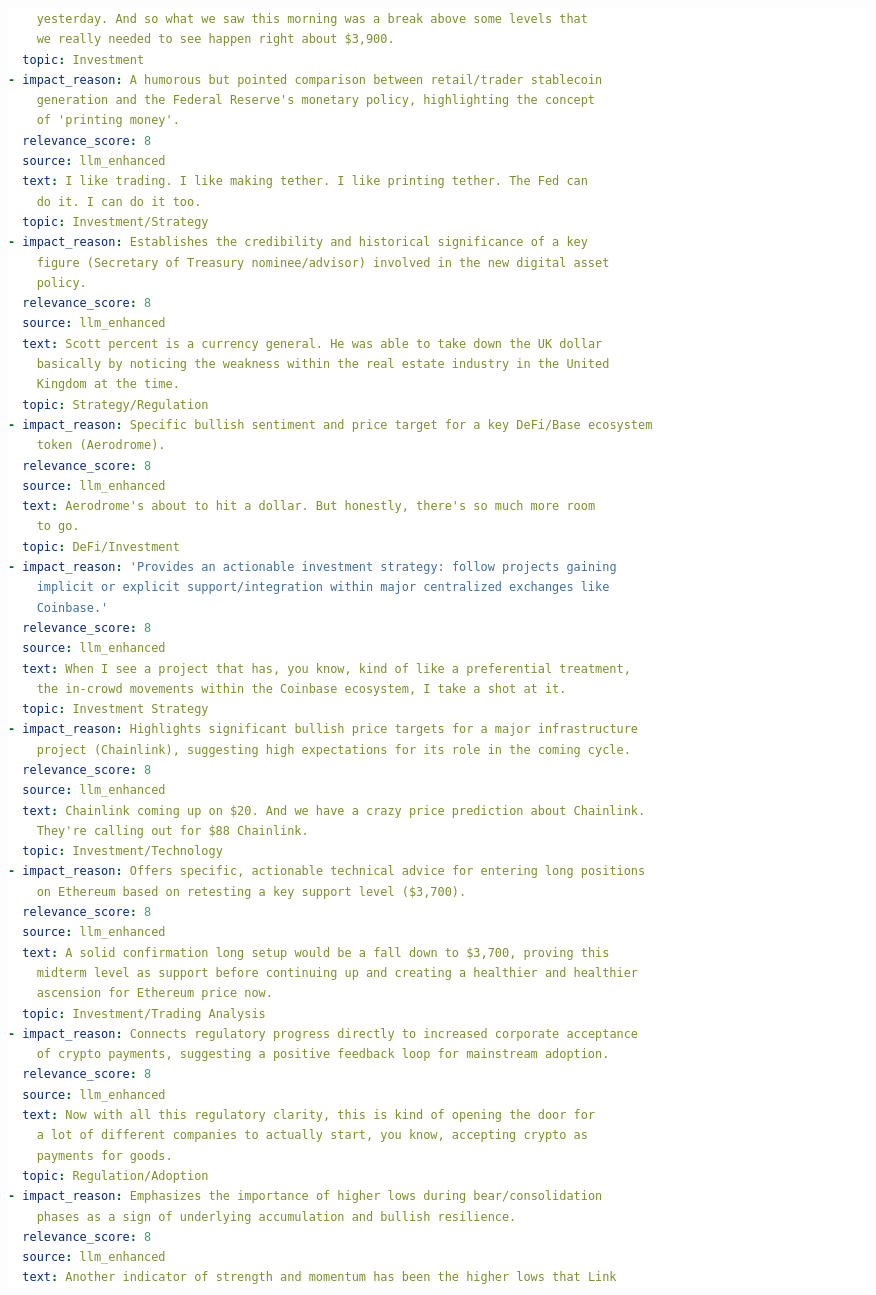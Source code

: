 ```yaml
    yesterday. And so what we saw this morning was a break above some levels that
    we really needed to see happen right about $3,900.
  topic: Investment
- impact_reason: A humorous but pointed comparison between retail/trader stablecoin
    generation and the Federal Reserve's monetary policy, highlighting the concept
    of 'printing money'.
  relevance_score: 8
  source: llm_enhanced
  text: I like trading. I like making tether. I like printing tether. The Fed can
    do it. I can do it too.
  topic: Investment/Strategy
- impact_reason: Establishes the credibility and historical significance of a key
    figure (Secretary of Treasury nominee/advisor) involved in the new digital asset
    policy.
  relevance_score: 8
  source: llm_enhanced
  text: Scott percent is a currency general. He was able to take down the UK dollar
    basically by noticing the weakness within the real estate industry in the United
    Kingdom at the time.
  topic: Strategy/Regulation
- impact_reason: Specific bullish sentiment and price target for a key DeFi/Base ecosystem
    token (Aerodrome).
  relevance_score: 8
  source: llm_enhanced
  text: Aerodrome's about to hit a dollar. But honestly, there's so much more room
    to go.
  topic: DeFi/Investment
- impact_reason: 'Provides an actionable investment strategy: follow projects gaining
    implicit or explicit support/integration within major centralized exchanges like
    Coinbase.'
  relevance_score: 8
  source: llm_enhanced
  text: When I see a project that has, you know, kind of like a preferential treatment,
    the in-crowd movements within the Coinbase ecosystem, I take a shot at it.
  topic: Investment Strategy
- impact_reason: Highlights significant bullish price targets for a major infrastructure
    project (Chainlink), suggesting high expectations for its role in the coming cycle.
  relevance_score: 8
  source: llm_enhanced
  text: Chainlink coming up on $20. And we have a crazy price prediction about Chainlink.
    They're calling out for $88 Chainlink.
  topic: Investment/Technology
- impact_reason: Offers specific, actionable technical advice for entering long positions
    on Ethereum based on retesting a key support level ($3,700).
  relevance_score: 8
  source: llm_enhanced
  text: A solid confirmation long setup would be a fall down to $3,700, proving this
    midterm level as support before continuing up and creating a healthier and healthier
    ascension for Ethereum price now.
  topic: Investment/Trading Analysis
- impact_reason: Connects regulatory progress directly to increased corporate acceptance
    of crypto payments, suggesting a positive feedback loop for mainstream adoption.
  relevance_score: 8
  source: llm_enhanced
  text: Now with all this regulatory clarity, this is kind of opening the door for
    a lot of different companies to actually start, you know, accepting crypto as
    payments for goods.
  topic: Regulation/Adoption
- impact_reason: Emphasizes the importance of higher lows during bear/consolidation
    phases as a sign of underlying accumulation and bullish resilience.
  relevance_score: 8
  source: llm_enhanced
  text: Another indicator of strength and momentum has been the higher lows that Link
```